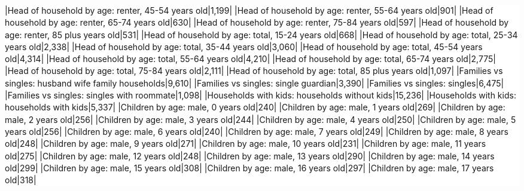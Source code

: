 |Head of household by age: renter, 45-54 years old|1,199|
|Head of household by age: renter, 55-64 years old|901|
|Head of household by age: renter, 65-74 years old|630|
|Head of household by age: renter, 75-84 years old|597|
|Head of household by age: renter, 85 plus years old|531|
|Head of household by age: total, 15-24 years old|668|
|Head of household by age: total, 25-34 years old|2,338|
|Head of household by age: total, 35-44 years old|3,060|
|Head of household by age: total, 45-54 years old|4,314|
|Head of household by age: total, 55-64 years old|4,210|
|Head of household by age: total, 65-74 years old|2,775|
|Head of household by age: total, 75-84 years old|2,111|
|Head of household by age: total, 85 plus years old|1,097|
|Families vs singles: husband wife family households|9,610|
|Families vs singles: single guardian|3,390|
|Families vs singles: singles|6,475|
|Families vs singles: singles with roommate|1,098|
|Households with kids: households without kids|15,236|
|Households with kids: households with kids|5,337|
|Children by age: male, 0 years old|240|
|Children by age: male, 1 years old|269|
|Children by age: male, 2 years old|256|
|Children by age: male, 3 years old|244|
|Children by age: male, 4 years old|250|
|Children by age: male, 5 years old|256|
|Children by age: male, 6 years old|240|
|Children by age: male, 7 years old|249|
|Children by age: male, 8 years old|248|
|Children by age: male, 9 years old|271|
|Children by age: male, 10 years old|231|
|Children by age: male, 11 years old|275|
|Children by age: male, 12 years old|248|
|Children by age: male, 13 years old|290|
|Children by age: male, 14 years old|299|
|Children by age: male, 15 years old|308|
|Children by age: male, 16 years old|297|
|Children by age: male, 17 years old|318|